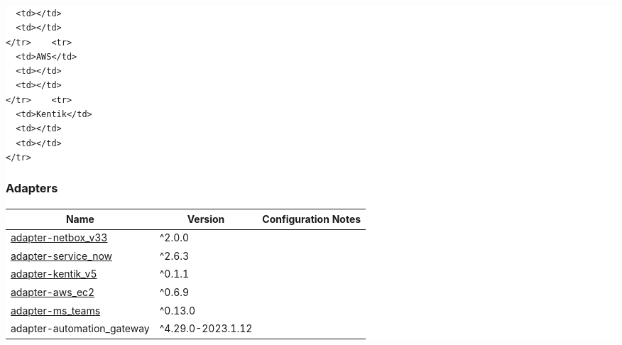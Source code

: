       <td></td>
      <td></td>
    </tr>    <tr>
      <td>AWS</td>
      <td></td>
      <td></td>
    </tr>    <tr>
      <td>Kentik</td>
      <td></td>
      <td></td>
    </tr>
  </tbody>
</table>

### Adapters

<table>
  <thead>
    <tr>
      <th>Name</th>
      <th>Version</th>
      <th>Configuration Notes</th>
    </tr>
  </thead>
  <tbody>
    <tr>
      <td><a href="https://gitlab.com/itentialopensource/adapters/inventory/adapter-netbox_v33">adapter-netbox_v33</a></td>
      <td>^2.0.0</td>
      <td></td>
    </tr>    <tr>
      <td><a href="https://gitlab.com/itentialopensource/adapters/itsm-testing/adapter-servicenow">adapter-service_now</a></td>
      <td>^2.6.3</td>
      <td></td>
    </tr>    <tr>
      <td><a href="https://gitlab.com/itentialopensource/adapters/observability/adapter-kentik_v5">adapter-kentik_v5</a></td>
      <td>^0.1.1</td>
      <td></td>
    </tr>    <tr>
      <td><a href="https://gitlab.com/itentialopensource/adapters/cloud/adapter-aws_ec2">adapter-aws_ec2</a></td>
      <td>^0.6.9</td>
      <td></td>
    </tr>    <tr>
      <td><a href="https://gitlab.com/itentialopensource/adapters/notification-messaging/adapter-msteams">adapter-ms_teams</a></td>
      <td>^0.13.0</td>
      <td></td>
    </tr>    <tr>
      <td>adapter-automation_gateway</td>
      <td>^4.29.0-2023.1.12</td>
      <td></td>
    </tr>
  </tbody>
</table>

